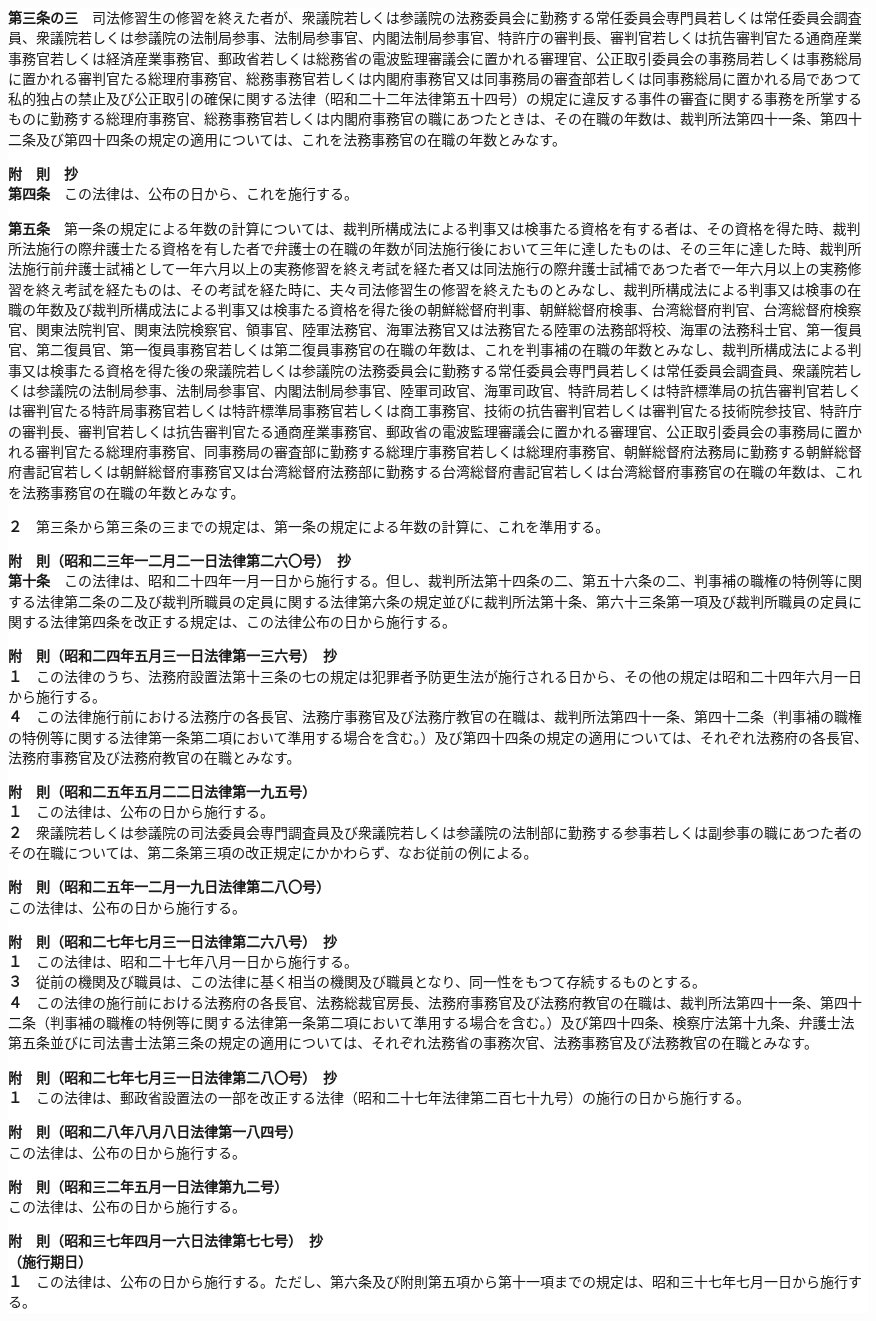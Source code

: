 **第三条の三**　司法修習生の修習を終えた者が、衆議院若しくは参議院の法務委員会に勤務する常任委員会専門員若しくは常任委員会調査員、衆議院若しくは参議院の法制局参事、法制局参事官、内閣法制局参事官、特許庁の審判長、審判官若しくは抗告審判官たる通商産業事務官若しくは経済産業事務官、郵政省若しくは総務省の電波監理審議会に置かれる審理官、公正取引委員会の事務局若しくは事務総局に置かれる審判官たる総理府事務官、総務事務官若しくは内閣府事務官又は同事務局の審査部若しくは同事務総局に置かれる局であつて私的独占の禁止及び公正取引の確保に関する法律（昭和二十二年法律第五十四号）の規定に違反する事件の審査に関する事務を所掌するものに勤務する総理府事務官、総務事務官若しくは内閣府事務官の職にあつたときは、その在職の年数は、裁判所法第四十一条、第四十二条及び第四十四条の規定の適用については、これを法務事務官の在職の年数とみなす。  
  
**附　則　抄**  
**第四条**　この法律は、公布の日から、これを施行する。  
  
**第五条**　第一条の規定による年数の計算については、裁判所構成法による判事又は検事たる資格を有する者は、その資格を得た時、裁判所法施行の際弁護士たる資格を有した者で弁護士の在職の年数が同法施行後において三年に達したものは、その三年に達した時、裁判所法施行前弁護士試補として一年六月以上の実務修習を終え考試を経た者又は同法施行の際弁護士試補であつた者で一年六月以上の実務修習を終え考試を経たものは、その考試を経た時に、夫々司法修習生の修習を終えたものとみなし、裁判所構成法による判事又は検事の在職の年数及び裁判所構成法による判事又は検事たる資格を得た後の朝鮮総督府判事、朝鮮総督府検事、台湾総督府判官、台湾総督府検察官、関東法院判官、関東法院検察官、領事官、陸軍法務官、海軍法務官又は法務官たる陸軍の法務部将校、海軍の法務科士官、第一復員官、第二復員官、第一復員事務官若しくは第二復員事務官の在職の年数は、これを判事補の在職の年数とみなし、裁判所構成法による判事又は検事たる資格を得た後の衆議院若しくは参議院の法務委員会に勤務する常任委員会専門員若しくは常任委員会調査員、衆議院若しくは参議院の法制局参事、法制局参事官、内閣法制局参事官、陸軍司政官、海軍司政官、特許局若しくは特許標準局の抗告審判官若しくは審判官たる特許局事務官若しくは特許標準局事務官若しくは商工事務官、技術の抗告審判官若しくは審判官たる技術院参技官、特許庁の審判長、審判官若しくは抗告審判官たる通商産業事務官、郵政省の電波監理審議会に置かれる審理官、公正取引委員会の事務局に置かれる審判官たる総理府事務官、同事務局の審査部に勤務する総理庁事務官若しくは総理府事務官、朝鮮総督府法務局に勤務する朝鮮総督府書記官若しくは朝鮮総督府事務官又は台湾総督府法務部に勤務する台湾総督府書記官若しくは台湾総督府事務官の在職の年数は、これを法務事務官の在職の年数とみなす。  
  
**２**　第三条から第三条の三までの規定は、第一条の規定による年数の計算に、これを準用する。  
  
**附　則（昭和二三年一二月二一日法律第二六〇号）　抄**  
**第十条**　この法律は、昭和二十四年一月一日から施行する。但し、裁判所法第十四条の二、第五十六条の二、判事補の職権の特例等に関する法律第二条の二及び裁判所職員の定員に関する法律第六条の規定並びに裁判所法第十条、第六十三条第一項及び裁判所職員の定員に関する法律第四条を改正する規定は、この法律公布の日から施行する。  
  
**附　則（昭和二四年五月三一日法律第一三六号）　抄**  
**１**　この法律のうち、法務府設置法第十三条の七の規定は犯罪者予防更生法が施行される日から、その他の規定は昭和二十四年六月一日から施行する。  
**４**　この法律施行前における法務庁の各長官、法務庁事務官及び法務庁教官の在職は、裁判所法第四十一条、第四十二条（判事補の職権の特例等に関する法律第一条第二項において準用する場合を含む。）及び第四十四条の規定の適用については、それぞれ法務府の各長官、法務府事務官及び法務府教官の在職とみなす。  
  
**附　則（昭和二五年五月二二日法律第一九五号）**  
**１**　この法律は、公布の日から施行する。  
**２**　衆議院若しくは参議院の司法委員会専門調査員及び衆議院若しくは参議院の法制部に勤務する参事若しくは副参事の職にあつた者のその在職については、第二条第三項の改正規定にかかわらず、なお従前の例による。  
  
**附　則（昭和二五年一二月一九日法律第二八〇号）**  
この法律は、公布の日から施行する。  
  
**附　則（昭和二七年七月三一日法律第二六八号）　抄**  
**１**　この法律は、昭和二十七年八月一日から施行する。  
**３**　従前の機関及び職員は、この法律に基く相当の機関及び職員となり、同一性をもつて存続するものとする。  
**４**　この法律の施行前における法務府の各長官、法務総裁官房長、法務府事務官及び法務府教官の在職は、裁判所法第四十一条、第四十二条（判事補の職権の特例等に関する法律第一条第二項において準用する場合を含む。）及び第四十四条、検察庁法第十九条、弁護士法第五条並びに司法書士法第三条の規定の適用については、それぞれ法務省の事務次官、法務事務官及び法務教官の在職とみなす。  
  
**附　則（昭和二七年七月三一日法律第二八〇号）　抄**  
**１**　この法律は、郵政省設置法の一部を改正する法律（昭和二十七年法律第二百七十九号）の施行の日から施行する。  
  
**附　則（昭和二八年八月八日法律第一八四号）**  
この法律は、公布の日から施行する。  
  
**附　則（昭和三二年五月一日法律第九二号）**  
この法律は、公布の日から施行する。  
  
**附　則（昭和三七年四月一六日法律第七七号）　抄**  
**（施行期日）**  
**１**　この法律は、公布の日から施行する。ただし、第六条及び附則第五項から第十一項までの規定は、昭和三十七年七月一日から施行する。  
  